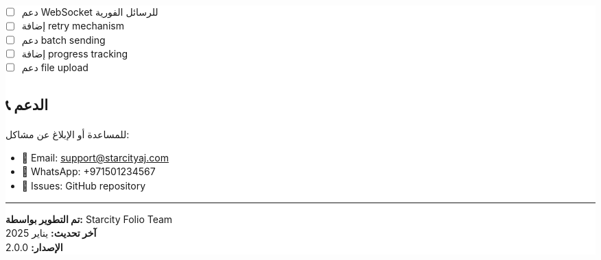 - [ ] دعم WebSocket للرسائل الفورية
- [ ] إضافة retry mechanism
- [ ] دعم batch sending
- [ ] إضافة progress tracking
- [ ] دعم file upload

## 📞 **الدعم**

للمساعدة أو الإبلاغ عن مشاكل:
- 📧 Email: support@starcityaj.com
- 💬 WhatsApp: +971501234567
- 🐛 Issues: GitHub repository

---

**تم التطوير بواسطة:** Starcity Folio Team  
**آخر تحديث:** يناير 2025  
**الإصدار:** 2.0.0
